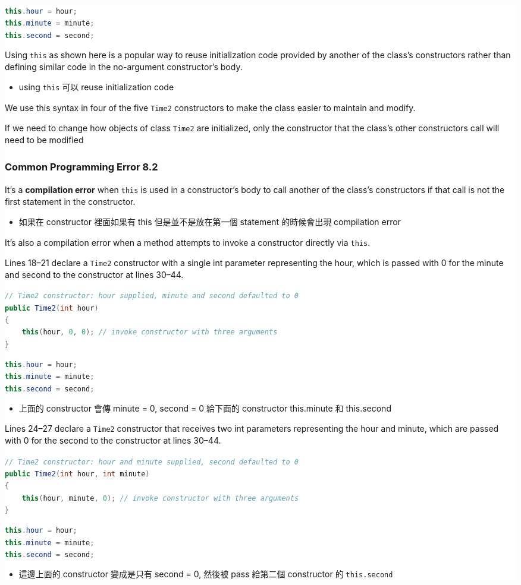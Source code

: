 ```java
this.hour = hour;
this.minute = minute;
this.second = second;
```

Using ```this``` as shown here is a popular way to reuse initialization code provided
by another of the class’s constructors rather than defining similar code in the no-argument
constructor’s body. 

- using ```this``` 可以 reuse initialization code

We use this syntax in four of the five ```Time2``` constructors to make the class
easier to maintain and modify. 

If we need to change how objects of class ```Time2``` are initialized,
only the constructor that the class’s other constructors call will need to be modified


### Common Programming Error 8.2
It’s a **compilation error** when ```this``` is used in a constructor’s body to call another of the
class’s constructors if that call is not the first statement in the constructor. 

- 如果在 constructor 裡面如果有 this 但是並不是放在第一個 statement 的時候會出現 compilation error

It’s also a compilation error when a method attempts to invoke a constructor directly via ```this```.

Lines 18–21 declare a ```Time2``` constructor with a single int parameter representing the
hour, which is passed with 0 for the minute and second to the constructor at lines 30–44.

```java
// Time2 constructor: hour supplied, minute and second defaulted to 0
public Time2(int hour)
{
    this(hour, 0, 0); // invoke constructor with three arguments
}
```
```java
this.hour = hour;
this.minute = minute;
this.second = second;
```

- 上面的 constructor 會傳 minute = 0, second = 0 給下面的 constructor this.minute 和 this.second

Lines 24–27 declare a ``Time2`` constructor that receives two int parameters representing the
hour and minute, which are passed with 0 for the second to the constructor at lines 30–44. 

```java
// Time2 constructor: hour and minute supplied, second defaulted to 0
public Time2(int hour, int minute)
{
    this(hour, minute, 0); // invoke constructor with three arguments
}
```
```java
this.hour = hour;
this.minute = minute;
this.second = second;
```
- 這邊上面的 constructor 變成是只有 second = 0, 然後被 pass 給第二個 constructor 的 ``this.second``
